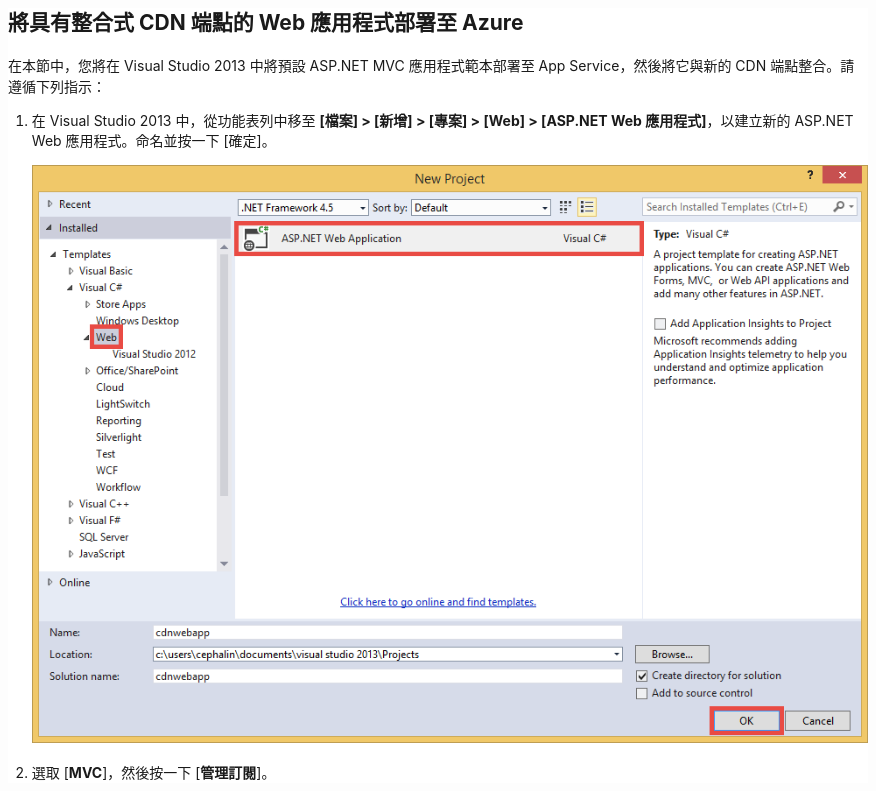 ## 將具有整合式 CDN 端點的 Web 應用程式部署至 Azure ##

在本節中，您將在 Visual Studio 2013 中將預設 ASP.NET MVC 應用程式範本部署至 App Service，然後將它與新的 CDN 端點整合。請遵循下列指示：

1. 在 Visual Studio 2013 中，從功能表列中移至 **[檔案] > [新增] > [專案] > [Web] > [ASP.NET Web 應用程式]**，以建立新的 ASP.NET Web 應用程式。命名並按一下 [確定]。

	![](media/cdn-websites-with-cdn/1-new-project.png)

3. 選取 [**MVC**]，然後按一下 [**管理訂閱**]。
